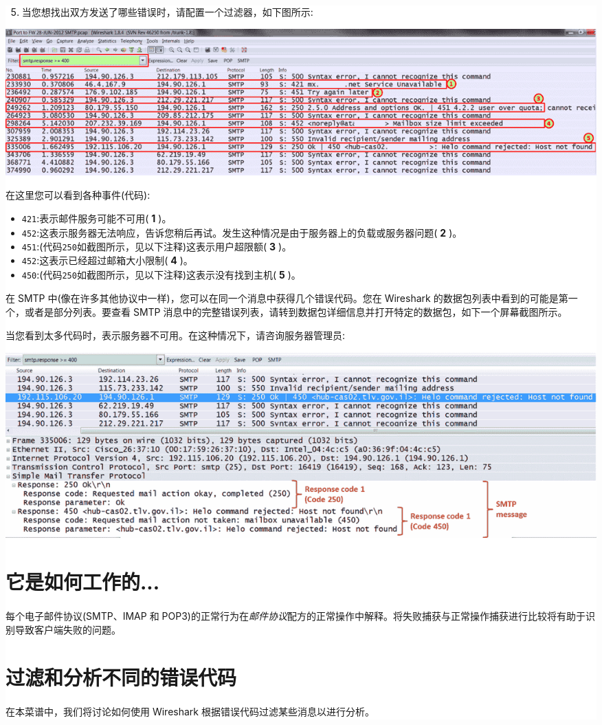 5.  当您想找出双方发送了哪些错误时，请配置一个过滤器，如下图所示:

![](img/ba9bb1a9-4aec-46df-baef-ef65eb82266d.png)

在这里您可以看到各种事件(代码):

*   `421`:表示邮件服务可能不可用( **1** )。
*   `452`:这表示服务器无法响应，告诉您稍后再试。发生这种情况是由于服务器上的负载或服务器问题( **2** )。
*   `451`:(代码`250`如截图所示，见以下注释)这表示用户超限额( **3** )。
*   `452`:这表示已经超过邮箱大小限制( **4** )。
*   `450`:(代码`250`如截图所示，见以下注释)这表示没有找到主机( **5** )。

在 SMTP 中(像在许多其他协议中一样)，您可以在同一个消息中获得几个错误代码。您在 Wireshark 的数据包列表中看到的可能是第一个，或者是部分列表。要查看 SMTP 消息中的完整错误列表，请转到数据包详细信息并打开特定的数据包，如下一个屏幕截图所示。

当您看到太多代码时，表示服务器不可用。在这种情况下，请咨询服务器管理员:

![](img/c27150dc-f6d2-44b6-9717-1d4aebdcea92.png)

# 它是如何工作的...

每个电子邮件协议(SMTP、IMAP 和 POP3)的正常行为在*邮件协议*配方的正常操作中解释。将失败捕获与正常操作捕获进行比较将有助于识别导致客户端失败的问题。

# 过滤和分析不同的错误代码

在本菜谱中，我们将讨论如何使用 Wireshark 根据错误代码过滤某些消息以进行分析。
